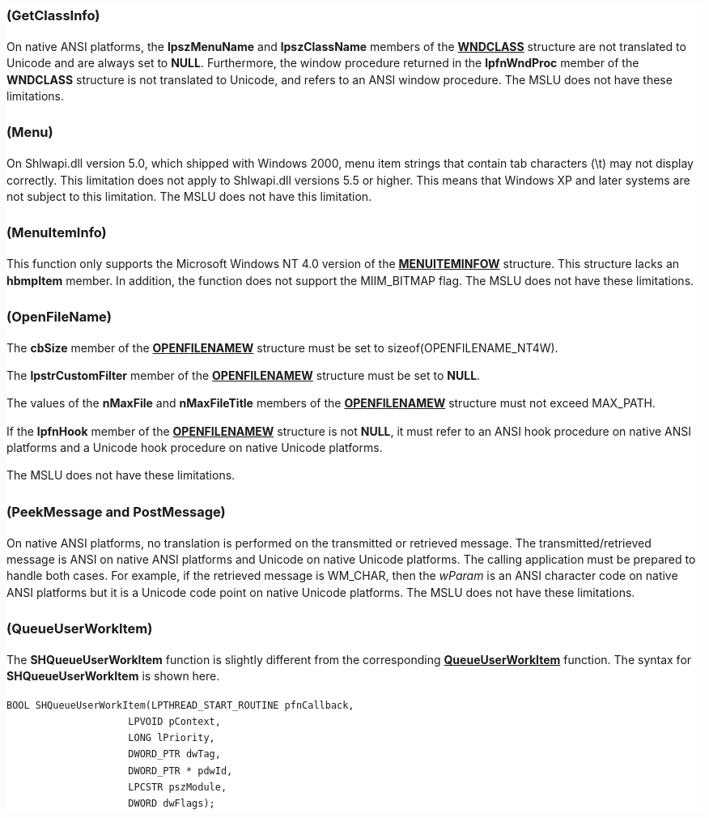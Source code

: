 ### (GetClassInfo)

On native ANSI platforms, the **lpszMenuName** and **lpszClassName** members of the [**WNDCLASS**](/windows/win32/api/winuser/ns-winuser-wndclassa) structure are not translated to Unicode and are always set to **NULL**. Furthermore, the window procedure returned in the **lpfnWndProc** member of the **WNDCLASS** structure is not translated to Unicode, and refers to an ANSI window procedure. The MSLU does not have these limitations.

### (Menu)

On Shlwapi.dll version 5.0, which shipped with Windows 2000, menu item strings that contain tab characters (\\t) may not display correctly. This limitation does not apply to Shlwapi.dll versions 5.5 or higher. This means that Windows XP and later systems are not subject to this limitation. The MSLU does not have this limitation.

### (MenuItemInfo)

This function only supports the Microsoft Windows NT 4.0 version of the [**MENUITEMINFOW**](/windows/win32/api/winuser/ns-winuser-menuiteminfoa) structure. This structure lacks an **hbmpItem** member. In addition, the function does not support the MIIM\_BITMAP flag. The MSLU does not have these limitations.

### (OpenFileName)

The **cbSize** member of the [**OPENFILENAMEW**](/windows/win32/api/commdlg/ns-commdlg-openfilenamea) structure must be set to sizeof(OPENFILENAME\_NT4W).

The **lpstrCustomFilter** member of the [**OPENFILENAMEW**](/windows/win32/api/commdlg/ns-commdlg-openfilenamea) structure must be set to **NULL**.

The values of the **nMaxFile** and **nMaxFileTitle** members of the [**OPENFILENAMEW**](/windows/win32/api/commdlg/ns-commdlg-openfilenamea) structure must not exceed MAX\_PATH.

If the **lpfnHook** member of the [**OPENFILENAMEW**](/windows/win32/api/commdlg/ns-commdlg-openfilenamea) structure is not **NULL**, it must refer to an ANSI hook procedure on native ANSI platforms and a Unicode hook procedure on native Unicode platforms.

The MSLU does not have these limitations.

### (PeekMessage and PostMessage)

On native ANSI platforms, no translation is performed on the transmitted or retrieved message. The transmitted/retrieved message is ANSI on native ANSI platforms and Unicode on native Unicode platforms. The calling application must be prepared to handle both cases. For example, if the retrieved message is WM\_CHAR, then the *wParam* is an ANSI character code on native ANSI platforms but it is a Unicode code point on native Unicode platforms. The MSLU does not have these limitations.

### (QueueUserWorkItem)

The **SHQueueUserWorkItem** function is slightly different from the corresponding [**QueueUserWorkItem**](/windows/win32/api/threadpoollegacyapiset/nf-threadpoollegacyapiset-queueuserworkitem) function. The syntax for **SHQueueUserWorkItem** is shown here.

``` syntax
BOOL SHQueueUserWorkItem(LPTHREAD_START_ROUTINE pfnCallback,
                     LPVOID pContext,
                     LONG lPriority,
                     DWORD_PTR dwTag,
                     DWORD_PTR * pdwId,
                     LPCSTR pszModule,
                     DWORD dwFlags);
```
